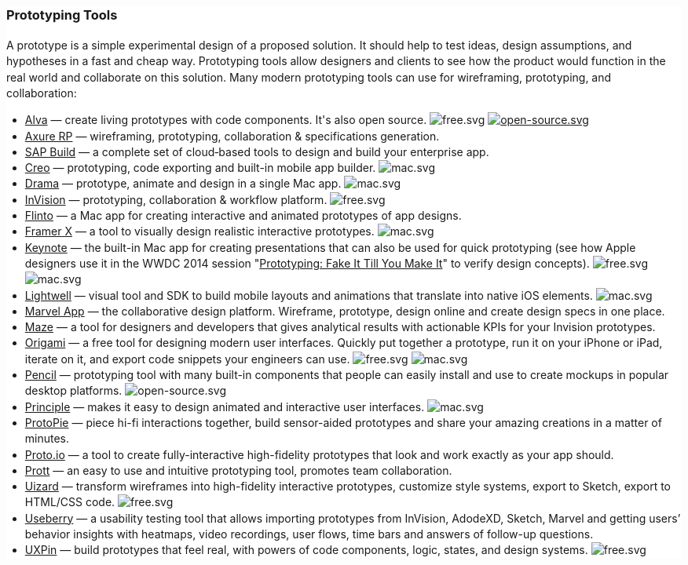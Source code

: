 ### Prototyping Tools

A prototype is a simple experimental design of a proposed solution. It should help to test ideas, design assumptions, and hypotheses in a fast and cheap way. Prototyping tools allow designers and clients to see how the product would function in the real world and collaborate on this solution. Many modern prototyping tools can use for wireframing, prototyping, and collaboration:

- [Alva](https://www.meetalva.io/) — create living prototypes with code components. It's also open source. ![free.svg](https://github.com/LisaDziuba/Awesome-Design-Tools/blob/master/Media/free.svg) [![open-source.svg](https://github.com/LisaDziuba/Awesome-Design-Tools/blob/master/Media/open-source.svg)](https://github.com/meetalva/alva)
- [Axure RP](https://www.axure.com/) — wireframing, prototyping, collaboration & specifications generation.
- [SAP Build](https://www.build.me/) — a complete set of cloud‑based tools to design and build your enterprise app.
- [Creo](https://creolabs.com/) — prototyping, code exporting and built-in mobile app builder. ![mac.svg](https://github.com/LisaDziuba/Awesome-Design-Tools/blob/master/Media/mac.svg)
- [Drama](https://www.drama.app/) — prototype, animate and design in a single Mac app. ![mac.svg](https://github.com/LisaDziuba/Awesome-Design-Tools/blob/master/Media/mac.svg)
- [InVision](https://www.invisionapp.com/) — prototyping, collaboration & workflow platform. ![free.svg](https://github.com/LisaDziuba/Awesome-Design-Tools/blob/master/Media/free.svg)
- [Flinto](https://www.flinto.com/) — a Mac app for creating interactive and animated prototypes of app designs.
- [Framer X](https://framer.com/) — a tool to visually design realistic interactive prototypes. ![mac.svg](https://github.com/LisaDziuba/Awesome-Design-Tools/blob/master/Media/mac.svg)
- [Keynote](https://www.apple.com/keynote/) — the built-in Mac app for creating presentations that can also be used for quick prototyping (see how Apple designers use it in the WWDC 2014 session "[Prototyping: Fake It Till You Make It](https://developer.apple.com/videos/play/wwdc2014/223/)" to verify design concepts). ![free.svg](https://github.com/LisaDziuba/Awesome-Design-Tools/blob/master/Media/free.svg) ![mac.svg](https://github.com/LisaDziuba/Awesome-Design-Tools/blob/master/Media/mac.svg)
- [Lightwell](https://lightwell.pro/) — visual tool and SDK to build mobile layouts and animations that translate into native iOS elements. ![mac.svg](https://github.com/LisaDziuba/Awesome-Design-Tools/blob/master/Media/mac.svg)
- [Marvel App](https://marvelapp.com/) — the collaborative design platform. Wireframe, prototype, design online and create design specs in one place.
- [Maze](https://maze.design/) — a tool for designers and developers that gives analytical results with actionable KPIs for your Invision prototypes.
- [Origami](https://origami.design/) — a free tool for designing modern user interfaces. Quickly put together a prototype, run it on your iPhone or iPad, iterate on it, and export code snippets your engineers can use. ![free.svg](https://github.com/LisaDziuba/Awesome-Design-Tools/blob/master/Media/free.svg) ![mac.svg](https://github.com/LisaDziuba/Awesome-Design-Tools/blob/master/Media/mac.svg)
- [Pencil](https://pencil.evolus.vn/) — prototyping tool with many built-in components that people can easily install and use to create mockups in popular desktop platforms. ![open-source.svg](https://github.com/LisaDziuba/Awesome-Design-Tools/blob/master/Media/open-source.svg)
- [Principle](https://principleformac.com/) — makes it easy to design animated and interactive user interfaces. ![mac.svg](https://github.com/LisaDziuba/Awesome-Design-Tools/blob/master/Media/mac.svg)
- [ProtoPie](https://www.protopie.io/) — piece hi-fi interactions together, build sensor-aided prototypes and share your amazing creations in a matter of minutes.
- [Proto.io](https://proto.io/) — a tool to create fully-interactive high-fidelity prototypes that look and work exactly as your app should.
- [Prott](https://prottapp.com/) — an easy to use and intuitive prototyping tool, promotes team collaboration.
- [Uizard](https://uizard.io/) — transform wireframes into high-fidelity interactive prototypes, customize style systems, export to Sketch, export to HTML/CSS code. ![free.svg](https://github.com/LisaDziuba/Awesome-Design-Tools/blob/master/Media/free.svg)
- [Useberry](https://www.useberry.com/) — a usability testing tool that allows importing prototypes from InVision, AdodeXD, Sketch, Marvel and getting users’ behavior insights with heatmaps, video recordings, user flows, time bars and answers of follow-up questions.
- [UXPin](https://www.uxpin.com/) — build prototypes that feel real, with powers of code components, logic, states, and design systems. ![free.svg](https://github.com/LisaDziuba/Awesome-Design-Tools/blob/master/Media/free.svg)
